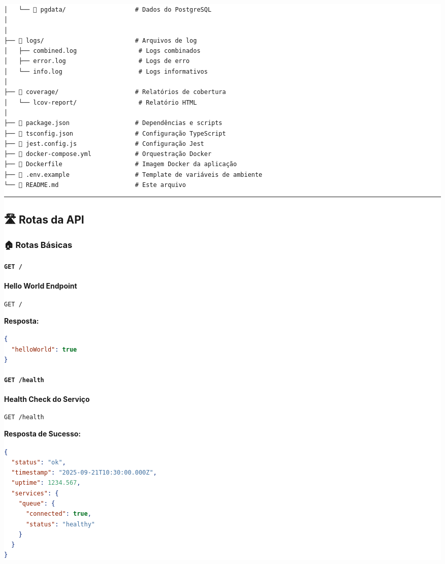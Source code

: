 ```
│   └── 📂 pgdata/                   # Dados do PostgreSQL
│
│
├── 📂 logs/                         # Arquivos de log
│   ├── combined.log                 # Logs combinados
│   ├── error.log                    # Logs de erro
│   └── info.log                     # Logs informativos
│
├── 📂 coverage/                     # Relatórios de cobertura
│   └── lcov-report/                 # Relatório HTML
│
├── 📄 package.json                  # Dependências e scripts
├── 📄 tsconfig.json                 # Configuração TypeScript
├── 📄 jest.config.js                # Configuração Jest
├── 📄 docker-compose.yml            # Orquestração Docker
├── 📄 Dockerfile                    # Imagem Docker da aplicação
├── 📄 .env.example                  # Template de variáveis de ambiente
└── 📄 README.md                     # Este arquivo
```

---

## 🛣️ Rotas da API

### 🏠 **Rotas Básicas**

#### `GET /`

**Hello World Endpoint**

```http
GET /
```

**Resposta:**

```json
{
  "helloWorld": true
}
```

#### `GET /health`

**Health Check do Serviço**

```http
GET /health
```

**Resposta de Sucesso:**

```json
{
  "status": "ok",
  "timestamp": "2025-09-21T10:30:00.000Z",
  "uptime": 1234.567,
  "services": {
    "queue": {
      "connected": true,
      "status": "healthy"
    }
  }
}
```
